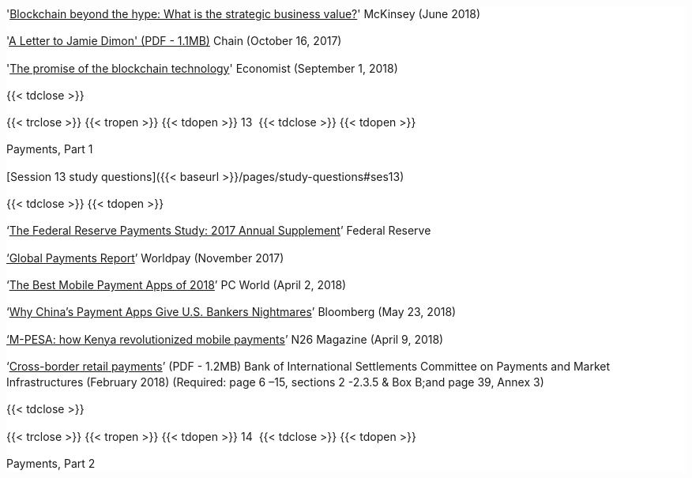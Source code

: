 '[Blockchain beyond the hype: What is the strategic business value?](https://www.mckinsey.com/business-functions/mckinsey-digital/our-insights/blockchain-beyond-the-hype-what-is-the-strategic-business-value?cid=other-eml-nsl-mip-mck-oth-1807&hlkid=8ca56a40fe474c7497e74038a1f43fe7&hctky=10252093&hdpid=bb9f89f0-458b-4b4e-a1ee-ad99e602294e)' McKinsey (June 2018)

'[A Letter to Jamie Dimon' (PDF - 1.1MB)](http://www.ceresaig.com/wp-content/uploads/2017/11/A-Letter-to-JP-Morgan-Jamie-Dimon-%E2%80%93-Block-Chain-Crypto-FX.pdf) Chain (October 16, 2017)

'[The promise of the blockchain technology](https://www.economist.com/technology-quarterly/2018/08/30/the-promise-of-the-blockchain-technology)' Economist (September 1, 2018)


{{< tdclose >}}

{{< trclose >}}
{{< tropen >}}
{{< tdopen >}}
13 
{{< tdclose >}}
{{< tdopen >}}


Payments, Part 1

[Session 13 study questions]({{< baseurl >}}/pages/study-questions#ses13)


{{< tdclose >}}
{{< tdopen >}}


‘[The Federal Reserve Payments Study: 2017 Annual Supplement](https://www.federalreserve.gov/paymentsystems/2017-December-The-Federal-Reserve-Payments-Study.htm)’ Federal Reserve

[‘Global Payments Report](https://worldpay.globalpaymentsreport.com/#/)’ Worldpay (November 2017)

‘[The Best Mobile Payment Apps of 2018](https://www.pcmag.com/roundup/358553/the-best-mobile-payment-apps)’ PC World (April 2, 2018)

‘[Why China’s Payment Apps Give U.S. Bankers Nightmares](https://www.bloomberg.com/graphics/2018-payment-systems-china-usa/)’ Bloomberg (May 23, 2018)

[‘M-PESA: how Kenya revolutionized mobile payments](https://mag.n26.com/m-pesa-how-kenya-revolutionized-mobile-payments-56786bc09ef?gi=9cd6bc9ba441)’ N26 Magazine (April 9, 2018)

‘[Cross-border retail payments](https://www.bis.org/cpmi/publ/d173.pdf)’ (PDF - 1.2MB) Bank of International Settlements Committee on Payments and Market Infrastructures (February 2018) (Required: page 6 –15, sections 2 -2.3.5 & Box B;and page 39, Annex 3)


{{< tdclose >}}

{{< trclose >}}
{{< tropen >}}
{{< tdopen >}}
14 
{{< tdclose >}}
{{< tdopen >}}


Payments, Part 2
